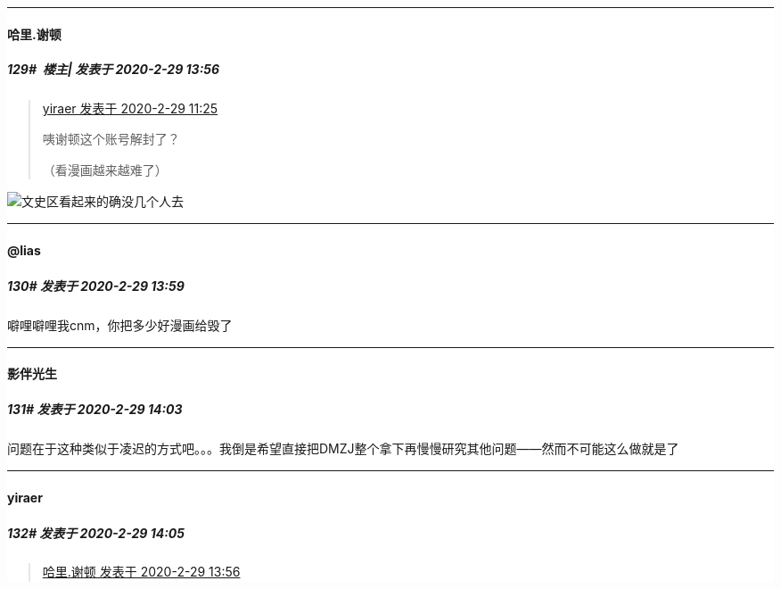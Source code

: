 




*****

####  哈里.谢顿  
##### 129#         楼主| 发表于 2020-2-29 13:56



<blockquote><a href="httphttps://bbs.saraba1st.com/2b/forum.php?mod=redirect&amp;goto=findpost&amp;pid=46566075&amp;ptid=1916346" target="_blank">yiraer 发表于 2020-2-29 11:25</a>

咦谢顿这个账号解封了？

（看漫画越来越难了）</blockquote>
<img src="https://static.saraba1st.com/image/smiley/face2017/068.png" referrerpolicy="no-referrer">文史区看起来的确没几个人去







*****

####  @lias  
##### 130#       发表于 2020-2-29 13:59




噼哩噼哩我cnm，你把多少好漫画给毁了







*****

####  影伴光生  
##### 131#       发表于 2020-2-29 14:03




问题在于这种类似于凌迟的方式吧。。。我倒是希望直接把DMZJ整个拿下再慢慢研究其他问题——然而不可能这么做就是了







*****

####  yiraer  
##### 132#       发表于 2020-2-29 14:05



<blockquote><a href="httphttps://bbs.saraba1st.com/2b/forum.php?mod=redirect&amp;goto=findpost&amp;pid=46567645&amp;ptid=1916346" target="_blank">哈里.谢顿 发表于 2020-2-29 13:56</a>
